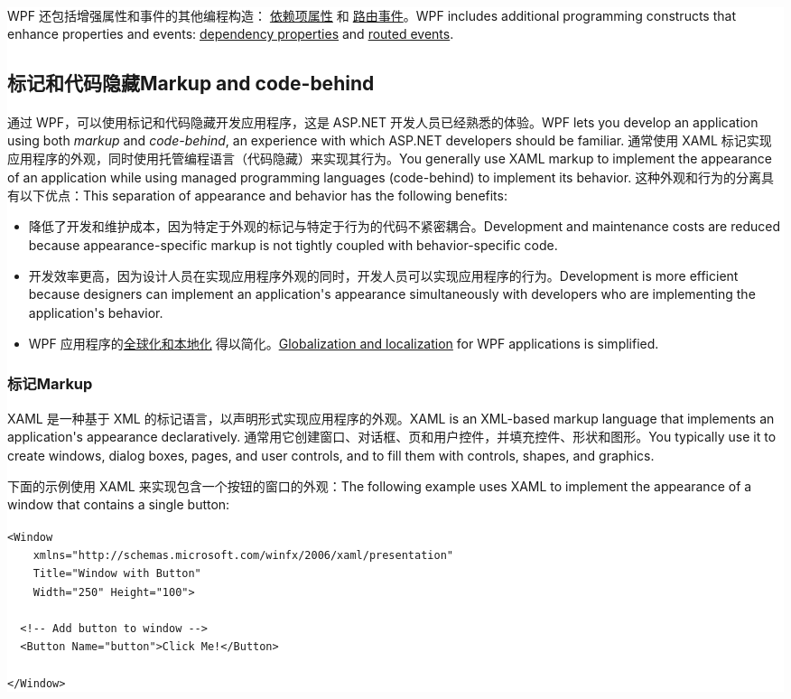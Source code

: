 <span data-ttu-id="0a09e-114">WPF 还包括增强属性和事件的其他编程构造： [依赖项属性](advanced/dependency-properties-overview.md) 和 [路由事件](advanced/routed-events-overview.md)。</span><span class="sxs-lookup"><span data-stu-id="0a09e-114">WPF includes additional programming constructs that enhance properties and events: [dependency properties](advanced/dependency-properties-overview.md) and [routed events](advanced/routed-events-overview.md).</span></span>

## <a name="markup-and-code-behind"></a><span data-ttu-id="0a09e-115">标记和代码隐藏</span><span class="sxs-lookup"><span data-stu-id="0a09e-115">Markup and code-behind</span></span>

<span data-ttu-id="0a09e-116">通过 WPF，可以使用标记和代码隐藏开发应用程序，这是 ASP.NET 开发人员已经熟悉的体验。</span><span class="sxs-lookup"><span data-stu-id="0a09e-116">WPF lets you develop an application using both *markup* and *code-behind*, an experience with which ASP.NET developers should be familiar.</span></span> <span data-ttu-id="0a09e-117">通常使用 XAML 标记实现应用程序的外观，同时使用托管编程语言（代码隐藏）来实现其行为。</span><span class="sxs-lookup"><span data-stu-id="0a09e-117">You generally use XAML markup to implement the appearance of an application while using managed programming languages (code-behind) to implement its behavior.</span></span> <span data-ttu-id="0a09e-118">这种外观和行为的分离具有以下优点：</span><span class="sxs-lookup"><span data-stu-id="0a09e-118">This separation of appearance and behavior has the following benefits:</span></span>

- <span data-ttu-id="0a09e-119">降低了开发和维护成本，因为特定于外观的标记与特定于行为的代码不紧密耦合。</span><span class="sxs-lookup"><span data-stu-id="0a09e-119">Development and maintenance costs are reduced because appearance-specific markup is not tightly coupled with behavior-specific code.</span></span>

- <span data-ttu-id="0a09e-120">开发效率更高，因为设计人员在实现应用程序外观的同时，开发人员可以实现应用程序的行为。</span><span class="sxs-lookup"><span data-stu-id="0a09e-120">Development is more efficient because designers can implement an application's appearance simultaneously with developers who are implementing the application's behavior.</span></span>

- <span data-ttu-id="0a09e-121">WPF 应用程序的[全球化和本地化](advanced/wpf-globalization-and-localization-overview.md) 得以简化。</span><span class="sxs-lookup"><span data-stu-id="0a09e-121">[Globalization and localization](advanced/wpf-globalization-and-localization-overview.md) for WPF applications is simplified.</span></span>

### <a name="markup"></a><span data-ttu-id="0a09e-122">标记</span><span class="sxs-lookup"><span data-stu-id="0a09e-122">Markup</span></span>

<span data-ttu-id="0a09e-123">XAML 是一种基于 XML 的标记语言，以声明形式实现应用程序的外观。</span><span class="sxs-lookup"><span data-stu-id="0a09e-123">XAML is an XML-based markup language that implements an application's appearance declaratively.</span></span> <span data-ttu-id="0a09e-124">通常用它创建窗口、对话框、页和用户控件，并填充控件、形状和图形。</span><span class="sxs-lookup"><span data-stu-id="0a09e-124">You typically use it to create windows, dialog boxes, pages, and user controls, and to fill them with controls, shapes, and graphics.</span></span>

<span data-ttu-id="0a09e-125">下面的示例使用 XAML 来实现包含一个按钮的窗口的外观：</span><span class="sxs-lookup"><span data-stu-id="0a09e-125">The following example uses XAML to implement the appearance of a window that contains a single button:</span></span>

```xaml
<Window
    xmlns="http://schemas.microsoft.com/winfx/2006/xaml/presentation"
    Title="Window with Button"
    Width="250" Height="100">

  <!-- Add button to window -->
  <Button Name="button">Click Me!</Button>

</Window>
```
